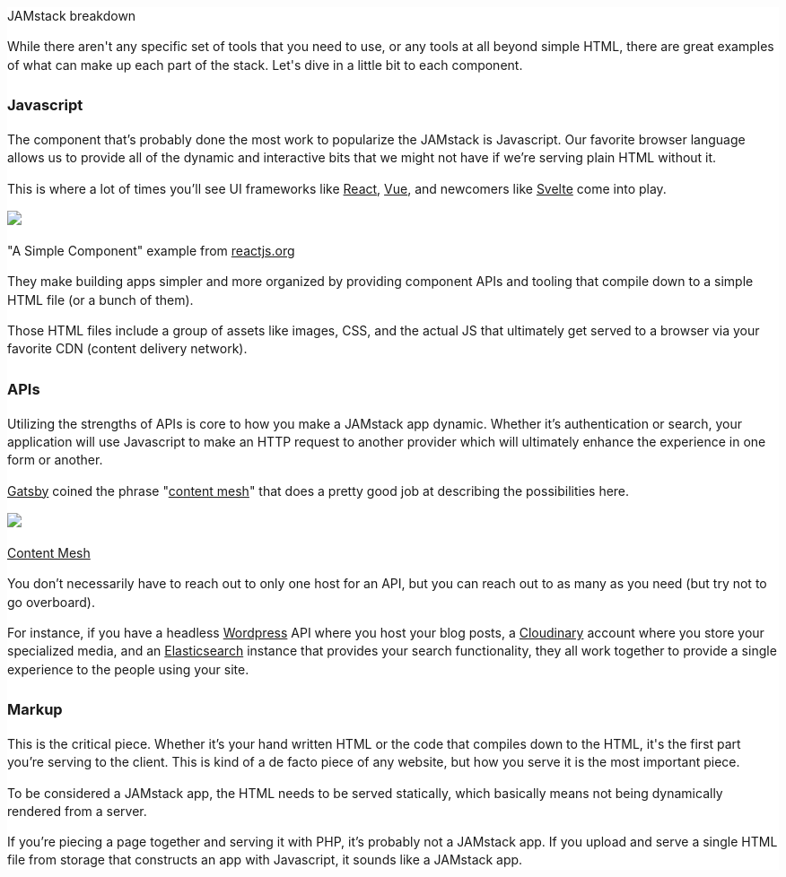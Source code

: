 JAMstack breakdown

While there aren't any specific set of tools that you need to use, or any tools at all beyond simple HTML, there are great examples of what can make up each part of the stack. Let's dive in a little bit to each component.

### Javascript

The component that’s probably done the most work to popularize the JAMstack is Javascript. Our favorite browser language allows us to provide all of the dynamic and interactive bits that we might not have if we’re serving plain HTML without it.

This is where a lot of times you’ll see UI frameworks like  [React][16],  [Vue][17], and newcomers like  [Svelte][18]  come into play.

![](https://www.freecodecamp.org/news/content/images/2020/02/react-component-example.jpg)

"A Simple Component" example from  [reactjs.org][19]

They make building apps simpler and more organized by providing component APIs and tooling that compile down to a simple HTML file (or a bunch of them).

Those HTML files include a group of assets like images, CSS, and the actual JS that ultimately get served to a browser via your favorite CDN (content delivery network).

### APIs

Utilizing the strengths of APIs is core to how you make a JAMstack app dynamic. Whether it’s authentication or search, your application will use Javascript to make an HTTP request to another provider which will ultimately enhance the experience in one form or another.

[Gatsby][20]  coined the phrase "[content mesh][21]" that does a pretty good job at describing the possibilities here.

![](https://www.freecodecamp.org/news/content/images/2020/02/content-mesh-1.jpg)

[Content Mesh][22]

You don’t necessarily have to reach out to only one host for an API, but you can reach out to as many as you need (but try not to go overboard).

For instance, if you have a headless  [Wordpress][23]  API where you host your blog posts, a  [Cloudinary][24]  account where you store your specialized media, and an  [Elasticsearch][25]  instance that provides your search functionality, they all work together to provide a single experience to the people using your site.

### Markup

This is the critical piece. Whether it’s your hand written HTML or the code that compiles down to the HTML, it's the first part you’re serving to the client. This is kind of a de facto piece of any website, but how you serve it is the most important piece.

To be considered a JAMstack app, the HTML needs to be served statically, which basically means not being dynamically rendered from a server.

If you’re piecing a page together and serving it with PHP, it’s probably not a JAMstack app. If you upload and serve a single HTML file from storage that constructs an app with Javascript, it sounds like a JAMstack app.


[1]: https://www.freecodecamp.org/news/what-is-the-jamstack-and-how-do-i-host-my-website-on-it/#what-is-this-jamstack
[2]: https://www.freecodecamp.org/news/what-is-the-jamstack-and-how-do-i-host-my-website-on-it/#that-s-not-to-be-confused-with-serverless
[3]: https://www.freecodecamp.org/news/what-is-the-jamstack-and-how-do-i-host-my-website-on-it/#what-makes-up-the-jamstack
[4]: https://www.freecodecamp.org/news/what-is-the-jamstack-and-how-do-i-host-my-website-on-it/#so-what-makes-a-jamstack-app-so-great
[5]: https://www.freecodecamp.org/news/what-is-the-jamstack-and-how-do-i-host-my-website-on-it/#is-my-website-considered-to-be-on-the-jamstack
[6]: https://www.freecodecamp.org/news/what-is-the-jamstack-and-how-do-i-host-my-website-on-it/#what-are-some-examples-of-jamstack
[7]: https://www.freecodecamp.org/news/what-is-the-jamstack-and-how-do-i-host-my-website-on-it/#what-are-some-tools-i-can-use-to-build-jamstack-sites-or-apps
[8]: https://jamstack.org/
[9]: https://webpack.js.org/
[10]: https://aws.amazon.com/s3/
[11]: https://aws.amazon.com/
[12]: https://cloud.google.com/
[13]: https://azure.microsoft.com/
[14]: https://serverless-stack.com/chapters/what-is-serverless.html
[15]: https://snipcart.com/blog/jamstack
[16]: https://reactjs.org/
[17]: https://vuejs.org/
[18]: https://svelte.dev/
[19]: https://reactjs.org/
[20]: https://www.gatsbyjs.org/
[21]: https://www.gatsbyjs.org/blog/2018-10-04-journey-to-the-content-mesh/
[22]: https://www.gatsbyjs.org/blog/2018-10-04-journey-to-the-content-mesh/
[23]: https://wordpress.org/
[24]: https://cloudinary.com/
[25]: https://www.elastic.co/
[26]: https://www.staticgen.com/
[27]: https://developers.google.com/web/tools/lighthouse/audits/first-contentful-paint
[28]: https://en.wikipedia.org/wiki/File_Transfer_Protocol
[29]: https://cyberduck.io/
[30]: https://www.netlify.com/blog/2018/05/14/how-netlify-migrated-to-a-fully-multi-cloud-infrastructure/
[31]: https://www.cloudflare.com/
[32]: https://aws.amazon.com/blogs/apn/the-5-pillars-of-the-aws-well-architected-framework/
[33]: https://aws.amazon.com/architecture/well-architected/
[34]: https://reactjs.org/
[35]: https://www.freecodecamp.org/news/freecodecamp-jamstack/
[36]: https://www.freecodecamp.org/
[37]: https://www.youtube.com/watch?v=e5H7CI3yqPY
[38]: https://impossiblefoods.com/
[39]: https://impossiblefoods.com/
[40]: https://web.dev/
[41]: https://www.11ty.dev/
[42]: https://github.com/GoogleChrome/web.dev
[43]: https://web.dev/
[44]: https://github.com/scullyio/scully
[45]: https://www.netlify.com/blog/2019/12/16/introducing-scully-the-angular-static-site-generator/
[46]: https://www.11ty.dev/
[47]: https://www.gatsbyjs.org/
[48]: https://gohugo.io/
[49]: https://www.nift.cc/
[50]: https://github.com/scullyio/scully
[51]: https://www.staticgen.com/
[52]: https://github.com/colbyfayock/gatsby-starter-sass
[53]: https://aws.amazon.com/getting-started/projects/host-static-website/
[54]: https://docs.microsoft.com/en-us/azure/storage/blobs/storage-blob-static-website
[55]: https://cloud.google.com/storage/docs/hosting-static-website
[56]: https://pages.github.com/
[57]: https://www.netlify.com/
[58]: https://surge.sh/
[59]: https://zeit.co/
[60]: https://www.netlify.com/blog/2016/09/29/a-step-by-step-guide-deploying-on-netlify/
[61]: https://auth0.com/
[62]: https://cloudinary.com/
[63]: https://analytics.google.com/analytics/web/#/
[64]: https://headlesscms.org/
[65]: https://www.sanity.io/
[66]: https://serverless.com/
[67]: https://snipcart.com/
[68]: https://stripe.com/
[69]: https://github.com/agarrharr/awesome-static-website-services
[70]: https://headlesscms.org/
[71]: https://jamstack.wtf/
[72]: https://www.netlify.com/blog/2016/02/24/a-step-by-step-guide-gatsby-on-netlify/
[73]: https://www.filamentgroup.com/lab/build-a-blog/
[74]: https://www.freecodecamp.org/news/a-beginners-guide-on-how-to-host-a-static-site-with-aws/
[75]: https://snipcart.com/blog/hugo-tutorial-static-site-ecommerce
[76]: https://www.freecodecamp.org/news/building-jamstack-apps/
[77]: https://twitter.com/colbyfayock
[78]: https://twitter.com/colbyfayock